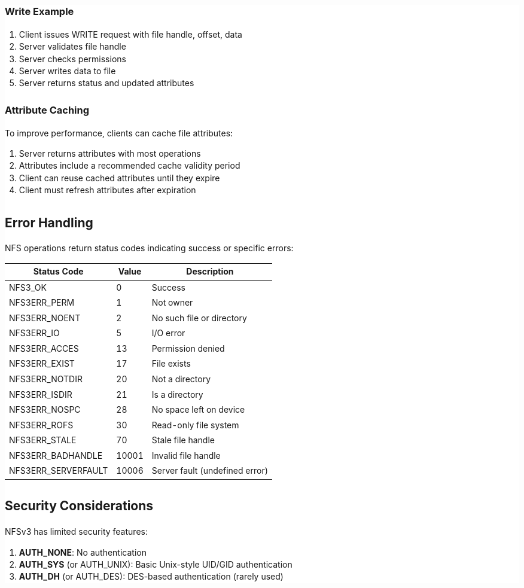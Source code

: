 ### Write Example

1. Client issues WRITE request with file handle, offset, data
2. Server validates file handle
3. Server checks permissions
4. Server writes data to file
5. Server returns status and updated attributes

### Attribute Caching

To improve performance, clients can cache file attributes:
1. Server returns attributes with most operations
2. Attributes include a recommended cache validity period
3. Client can reuse cached attributes until they expire
4. Client must refresh attributes after expiration

## Error Handling

NFS operations return status codes indicating success or specific errors:

| Status Code       | Value | Description                           |
|-------------------|-------|---------------------------------------|
| NFS3_OK           | 0     | Success                               |
| NFS3ERR_PERM      | 1     | Not owner                             |
| NFS3ERR_NOENT     | 2     | No such file or directory             |
| NFS3ERR_IO        | 5     | I/O error                             |
| NFS3ERR_ACCES     | 13    | Permission denied                     |
| NFS3ERR_EXIST     | 17    | File exists                           |
| NFS3ERR_NOTDIR    | 20    | Not a directory                       |
| NFS3ERR_ISDIR     | 21    | Is a directory                        |
| NFS3ERR_NOSPC     | 28    | No space left on device               |
| NFS3ERR_ROFS      | 30    | Read-only file system                 |
| NFS3ERR_STALE     | 70    | Stale file handle                     |
| NFS3ERR_BADHANDLE | 10001 | Invalid file handle                   |
| NFS3ERR_SERVERFAULT | 10006 | Server fault (undefined error)      |

## Security Considerations

NFSv3 has limited security features:

1. **AUTH_NONE**: No authentication
2. **AUTH_SYS** (or AUTH_UNIX): Basic Unix-style UID/GID authentication
3. **AUTH_DH** (or AUTH_DES): DES-based authentication (rarely used)
